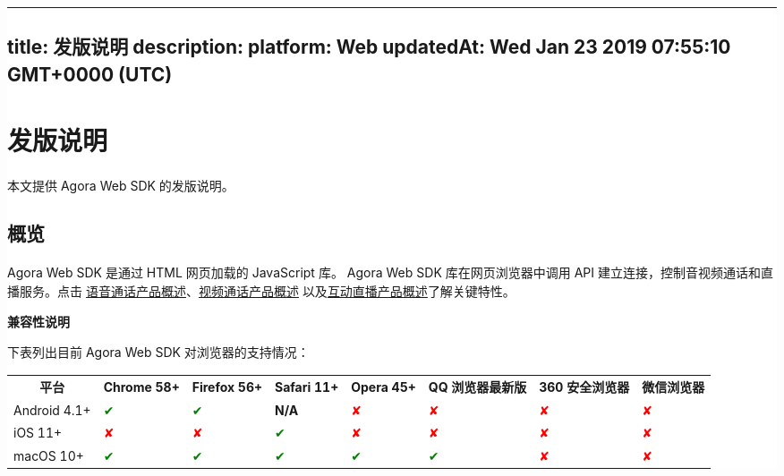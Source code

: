 
---
title: 发版说明
description: 
platform: Web
updatedAt: Wed Jan 23 2019 07:55:10 GMT+0000 (UTC)
---
# 发版说明
本文提供 Agora Web SDK 的发版说明。

## 概览

Agora Web SDK 是通过 HTML 网页加载的 JavaScript 库。 Agora Web SDK 库在网页浏览器中调用 API 建立连接，控制音视频通话和直播服务。点击 [语音通话产品概述](https://docs.agora.io/cn/Voice/product_voice?platform=All%20Platforms)、[视频通话产品概述](https://docs.agora.io/cn/Video/product_video?platform=All%20Platforms) 以及[互动直播产品概述](https://docs.agora.io/cn/Interactive%20Broadcast/product_live?platform=All%20Platforms)了解关键特性。


**兼容性说明**

下表列出目前 Agora Web SDK 对浏览器的支持情况：

<table>
  <tr>
    <th>平台</th>
    <th>Chrome 58+</th>
    <th>Firefox 56+</th>
    <th>Safari 11+</th>
    <th>Opera 45+</th>
    <th>QQ 浏览器最新版</th>
    <th>360 安全浏览器</th>
    <th>微信浏览器</th>
  </tr>
  <tr>
    <td>Android 4.1+</td>
    <td><font color="green">✔</td>
    <td><font color="green">✔</td>
		<td><b>N/A</b></td>
    <td><font color="red">✘</td>
    <td><font color="red">✘</td>
    <td><font color="red">✘</td>
    <td><font color="red">✘</td>
  </tr>
  <tr>
    <td>iOS 11+</td>
    <td><font color="red">✘</td>
    <td><font color="red">✘</td>
    <td><font color="green">✔</td>
    <td><font color="red">✘</td>
    <td><font color="red">✘</td>
    <td><font color="red">✘</td>
    <td><font color="red">✘</td>
  </tr>
  <tr>
    <td>macOS 10+</td>
    <td><font color="green">✔</td>
    <td><font color="green">✔</td>
    <td><font color="green">✔</td>
    <td><font color="green">✔</td>
    <td><font color="green">✔</td>
    <td><font color="red">✘</td>
    <td><font color="red">✘</td>
  </tr>
  <tr>